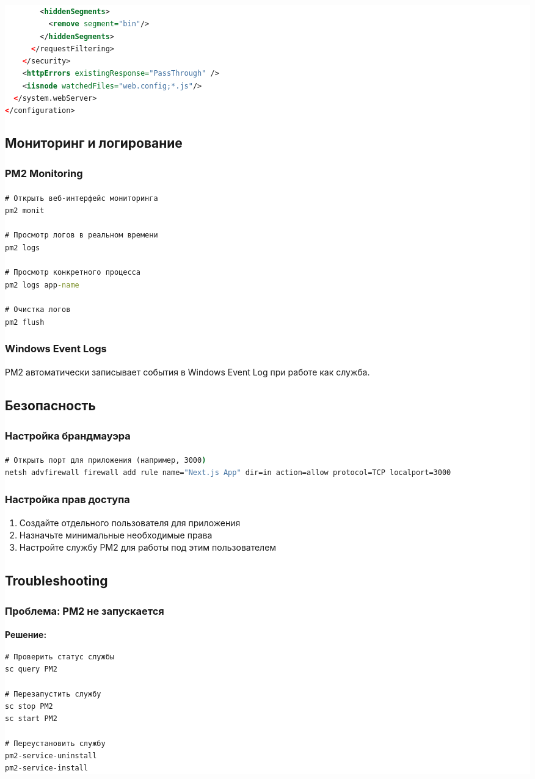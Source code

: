 ```xml
        <hiddenSegments>
          <remove segment="bin"/>
        </hiddenSegments>
      </requestFiltering>
    </security>
    <httpErrors existingResponse="PassThrough" />
    <iisnode watchedFiles="web.config;*.js"/>
  </system.webServer>
</configuration>
```

## Мониторинг и логирование

### PM2 Monitoring
```cmd
# Открыть веб-интерфейс мониторинга
pm2 monit

# Просмотр логов в реальном времени
pm2 logs

# Просмотр конкретного процесса
pm2 logs app-name

# Очистка логов
pm2 flush
```

### Windows Event Logs
PM2 автоматически записывает события в Windows Event Log при работе как служба.

## Безопасность

### Настройка брандмауэра
```cmd
# Открыть порт для приложения (например, 3000)
netsh advfirewall firewall add rule name="Next.js App" dir=in action=allow protocol=TCP localport=3000
```

### Настройка прав доступа
1. Создайте отдельного пользователя для приложения
2. Назначьте минимальные необходимые права
3. Настройте службу PM2 для работы под этим пользователем

## Troubleshooting

### Проблема: PM2 не запускается
**Решение:**
```cmd
# Проверить статус службы
sc query PM2

# Перезапустить службу
sc stop PM2
sc start PM2

# Переустановить службу
pm2-service-uninstall
pm2-service-install
```